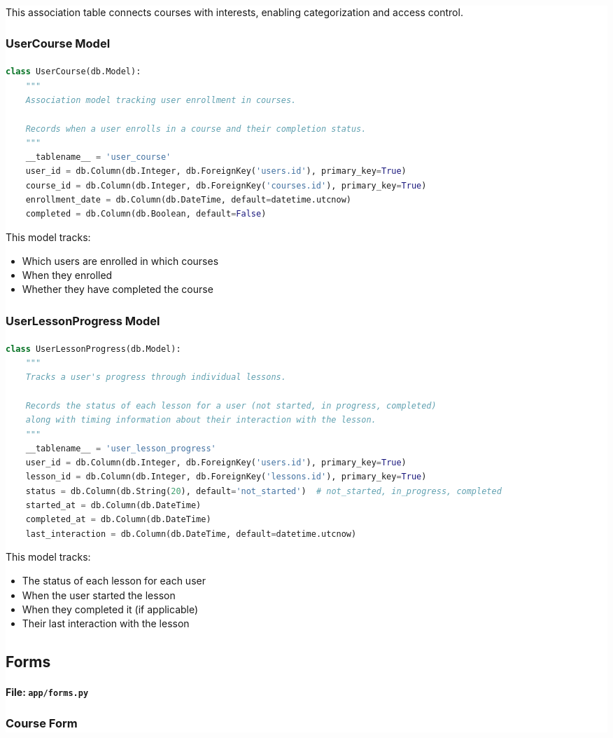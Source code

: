 This association table connects courses with interests, enabling categorization and access control.

### UserCourse Model

```python
class UserCourse(db.Model):
    """
    Association model tracking user enrollment in courses.
    
    Records when a user enrolls in a course and their completion status.
    """
    __tablename__ = 'user_course'
    user_id = db.Column(db.Integer, db.ForeignKey('users.id'), primary_key=True)
    course_id = db.Column(db.Integer, db.ForeignKey('courses.id'), primary_key=True)
    enrollment_date = db.Column(db.DateTime, default=datetime.utcnow)
    completed = db.Column(db.Boolean, default=False)
```

This model tracks:
- Which users are enrolled in which courses
- When they enrolled
- Whether they have completed the course

### UserLessonProgress Model

```python
class UserLessonProgress(db.Model):
    """
    Tracks a user's progress through individual lessons.
    
    Records the status of each lesson for a user (not started, in progress, completed)
    along with timing information about their interaction with the lesson.
    """
    __tablename__ = 'user_lesson_progress'
    user_id = db.Column(db.Integer, db.ForeignKey('users.id'), primary_key=True)
    lesson_id = db.Column(db.Integer, db.ForeignKey('lessons.id'), primary_key=True)
    status = db.Column(db.String(20), default='not_started')  # not_started, in_progress, completed
    started_at = db.Column(db.DateTime)
    completed_at = db.Column(db.DateTime)
    last_interaction = db.Column(db.DateTime, default=datetime.utcnow)
```

This model tracks:
- The status of each lesson for each user
- When the user started the lesson
- When they completed it (if applicable)
- Their last interaction with the lesson

## Forms

**File: `app/forms.py`**

### Course Form
